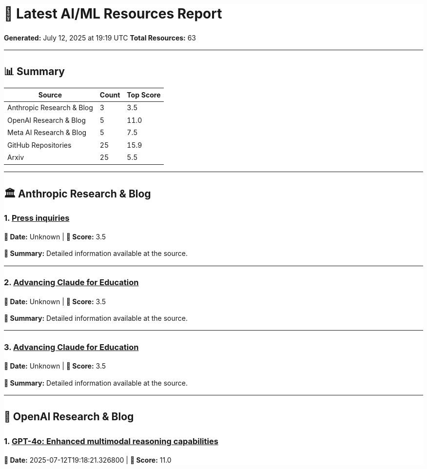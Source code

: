 # 🤖 Latest AI/ML Resources Report
**Generated:** July 12, 2025 at 19:19 UTC
**Total Resources:** 63

---

## 📊 Summary

| Source | Count | Top Score |
|--------|-------|-----------|
| Anthropic Research & Blog | 3 | 3.5 |
| OpenAI Research & Blog | 5 | 11.0 |
| Meta AI Research & Blog | 5 | 7.5 |
| GitHub Repositories | 25 | 15.9 |
| Arxiv | 25 | 5.5 |

---

## 🏛️ Anthropic Research & Blog

### 1. [Press inquiries](https://www.anthropic.com/news/claude-4)
**📅 Date:** Unknown | **🎯 Score:** 3.5

**📝 Summary:** Detailed information available at the source.

---

### 2. [Advancing Claude for Education](https://www.anthropic.com/news/advancing-claude-for-education)
**📅 Date:** Unknown | **🎯 Score:** 3.5

**📝 Summary:** Detailed information available at the source.

---

### 3. [Advancing Claude for Education](https://www.anthropic.com/news/advancing-claude-for-education)
**📅 Date:** Unknown | **🎯 Score:** 3.5

**📝 Summary:** Detailed information available at the source.

---

## 🤖 OpenAI Research & Blog

### 1. [GPT-4o: Enhanced multimodal reasoning capabilities](https://openai.com/blog/gpt-4o)
**📅 Date:** 2025-07-12T19:18:21.326800 | **🎯 Score:** 11.0
